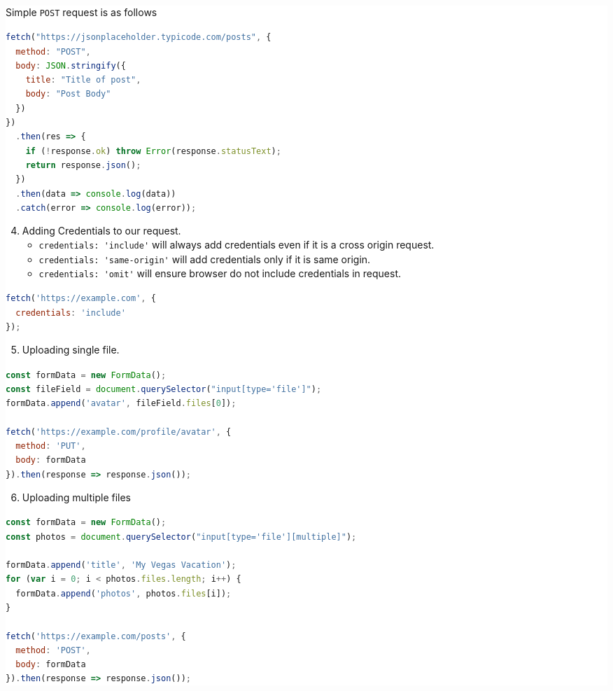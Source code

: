 Simple `POST` request is as follows
```js
fetch("https://jsonplaceholder.typicode.com/posts", {
  method: "POST",
  body: JSON.stringify({
    title: "Title of post",
    body: "Post Body"
  })
})
  .then(res => {
    if (!response.ok) throw Error(response.statusText);
    return response.json();
  })
  .then(data => console.log(data))
  .catch(error => console.log(error));
```
4. Adding Credentials to our request.
   - `credentials: 'include'` will always add credentials even if it is a cross origin request.
   - `credentials: 'same-origin'` will add credentials only if it is same origin.
   - `credentials: 'omit'` will ensure browser do not include credentials in request.

```js
fetch('https://example.com', {
  credentials: 'include'
});
```

5. Uploading single file.

```js
const formData = new FormData();
const fileField = document.querySelector("input[type='file']");
formData.append('avatar', fileField.files[0]);

fetch('https://example.com/profile/avatar', {
  method: 'PUT',
  body: formData
}).then(response => response.json());
```

6. Uploading multiple files

```js
const formData = new FormData();
const photos = document.querySelector("input[type='file'][multiple]");

formData.append('title', 'My Vegas Vacation');
for (var i = 0; i < photos.files.length; i++) {
  formData.append('photos', photos.files[i]);
}

fetch('https://example.com/posts', {
  method: 'POST',
  body: formData
}).then(response => response.json());
```
